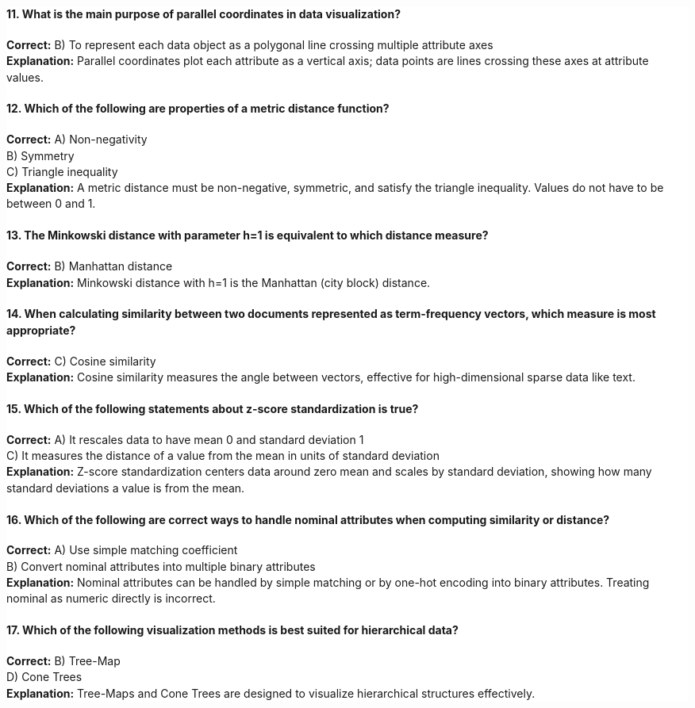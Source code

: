 

#### 11. What is the main purpose of **parallel coordinates** in data visualization?  
**Correct:** B) To represent each data object as a polygonal line crossing multiple attribute axes  
**Explanation:** Parallel coordinates plot each attribute as a vertical axis; data points are lines crossing these axes at attribute values.



#### 12. Which of the following are **properties of a metric distance function**?  
**Correct:** A) Non-negativity  
B) Symmetry  
C) Triangle inequality  
**Explanation:** A metric distance must be non-negative, symmetric, and satisfy the triangle inequality. Values do not have to be between 0 and 1.



#### 13. The **Minkowski distance** with parameter h=1 is equivalent to which distance measure?  
**Correct:** B) Manhattan distance  
**Explanation:** Minkowski distance with h=1 is the Manhattan (city block) distance.



#### 14. When calculating similarity between two documents represented as term-frequency vectors, which measure is most appropriate?  
**Correct:** C) Cosine similarity  
**Explanation:** Cosine similarity measures the angle between vectors, effective for high-dimensional sparse data like text.



#### 15. Which of the following statements about **z-score standardization** is true?  
**Correct:** A) It rescales data to have mean 0 and standard deviation 1  
C) It measures the distance of a value from the mean in units of standard deviation  
**Explanation:** Z-score standardization centers data around zero mean and scales by standard deviation, showing how many standard deviations a value is from the mean.



#### 16. Which of the following are **correct ways to handle nominal attributes when computing similarity or distance**?  
**Correct:** A) Use simple matching coefficient  
B) Convert nominal attributes into multiple binary attributes  
**Explanation:** Nominal attributes can be handled by simple matching or by one-hot encoding into binary attributes. Treating nominal as numeric directly is incorrect.



#### 17. Which of the following visualization methods is best suited for **hierarchical data**?  
**Correct:** B) Tree-Map  
D) Cone Trees  
**Explanation:** Tree-Maps and Cone Trees are designed to visualize hierarchical structures effectively.
